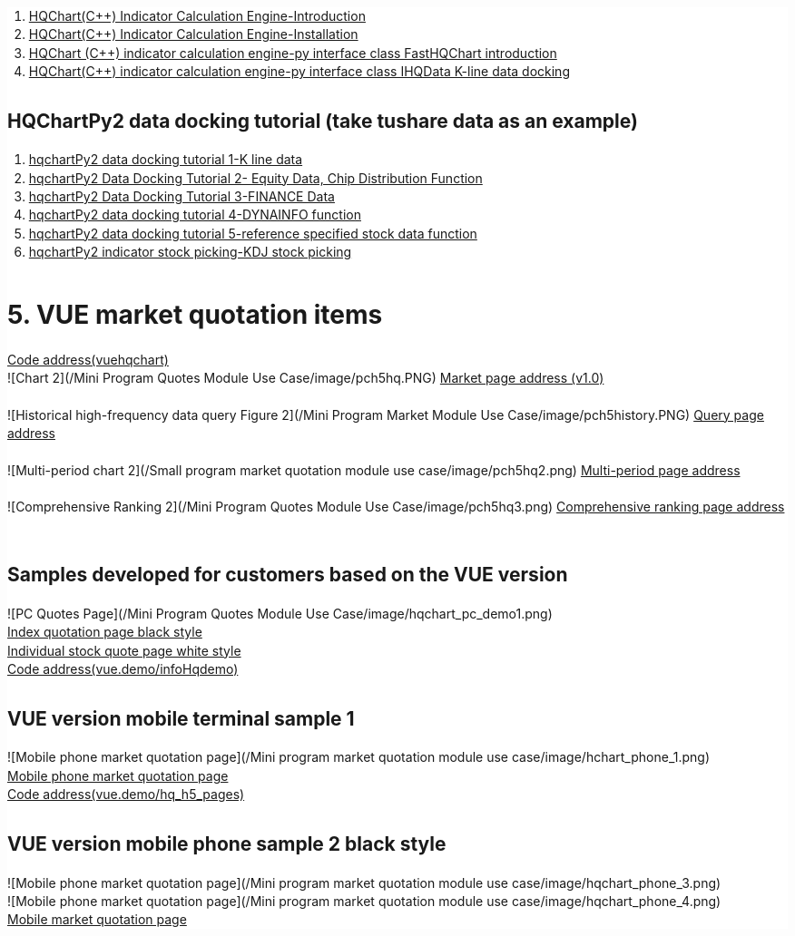 1. [HQChart(C++) Indicator Calculation Engine-Introduction](https://blog.csdn.net/jones2000/article/details/107464517) <br>
2. [HQChart(C++) Indicator Calculation Engine-Installation](https://blog.csdn.net/jones2000/article/details/107712259) <br>
3. [HQChart (C++) indicator calculation engine-py interface class FastHQChart introduction](https://blog.csdn.net/jones2000/article/details/107725170) <br>
4. [HQChart(C++) indicator calculation engine-py interface class IHQData K-line data docking](https://blog.csdn.net/jones2000/article/details/107728903) <br>

## HQChartPy2 data docking tutorial (take tushare data as an example)
1. [hqchartPy2 data docking tutorial 1-K line data](https://blog.csdn.net/jones2000/article/details/112060412)<br>
2. [hqchartPy2 Data Docking Tutorial 2- Equity Data, Chip Distribution Function](https://blog.csdn.net/jones2000/article/details/112060761)<br>
3. [hqchartPy2 Data Docking Tutorial 3-FINANCE Data](https://blog.csdn.net/jones2000/article/details/112095070)<br>
4. [hqchartPy2 data docking tutorial 4-DYNAINFO function](https://blog.csdn.net/jones2000/article/details/112334485)<br>
5. [hqchartPy2 data docking tutorial 5-reference specified stock data function](https://blog.csdn.net/jones2000/article/details/112335307)<br>
6. [hqchartPy2 indicator stock picking-KDJ stock picking](https://blog.csdn.net/jones2000/article/details/113667444)<br>

# 5. VUE market quotation items
[Code address(vuehqchart)](/vuehqchart) <br>
![Chart 2](/Mini Program Quotes Module Use Case/image/pch5hq.PNG)
[Market page address (v1.0)](https://opensource2.zealink.com/vuehqweb/hq.demo.page.html) <br><br>
![Historical high-frequency data query Figure 2](/Mini Program Market Module Use Case/image/pch5history.PNG)
[Query page address](https://opensource2.zealink.com/vuehqweb/queryContent.demo.page.html) <br><br>
![Multi-period chart 2](/Small program market quotation module use case/image/pch5hq2.png)
[Multi-period page address](https://opensource2.zealink.com/vuehqweb/stockmultiperiod.demo.page.html) <br><br>
![Comprehensive Ranking 2](/Mini Program Quotes Module Use Case/image/pch5hq3.png)
[Comprehensive ranking page address](https://opensource2.zealink.com/vuehqweb/stockmultiorder.demo.page.html) <br><br>
   
## Samples developed for customers based on the VUE version
![PC Quotes Page](/Mini Program Quotes Module Use Case/image/hqchart_pc_demo1.png) <br>
[Index quotation page black style](https://opensource2.zealink.com/cninfoHq/oneStockHq.html?symbol=000001.sh&colorType=black) <br>
[Individual stock quote page white style](https://opensource2.zealink.com/cninfoHq/oneStockHq.html?symbol=000001.sz) <br>
[Code address(vue.demo/infoHqdemo)](/vue.demo/infoHqdemo) <br>

## VUE version mobile terminal sample 1
![Mobile phone market quotation page](/Mini program market quotation module use case/image/hchart_phone_1.png) <br>
[Mobile phone market quotation page](https://opensource2.zealink.com/product/hqNewdemoH5/stockHq.html#/StockHq)<br>
[Code address(vue.demo/hq_h5_pages)](/vue.demo/hq_h5_pages) <br>
## VUE version mobile phone sample 2 black style
![Mobile phone market quotation page](/Mini program market quotation module use case/image/hqchart_phone_3.png) <br>
![Mobile phone market quotation page](/Mini program market quotation module use case/image/hqchart_phone_4.png) <br>
[Mobile market quotation page](https://opensource2.zealink.com/hqweb/hq_h5_demo_black/stockHq.html#/StockHq)<br>